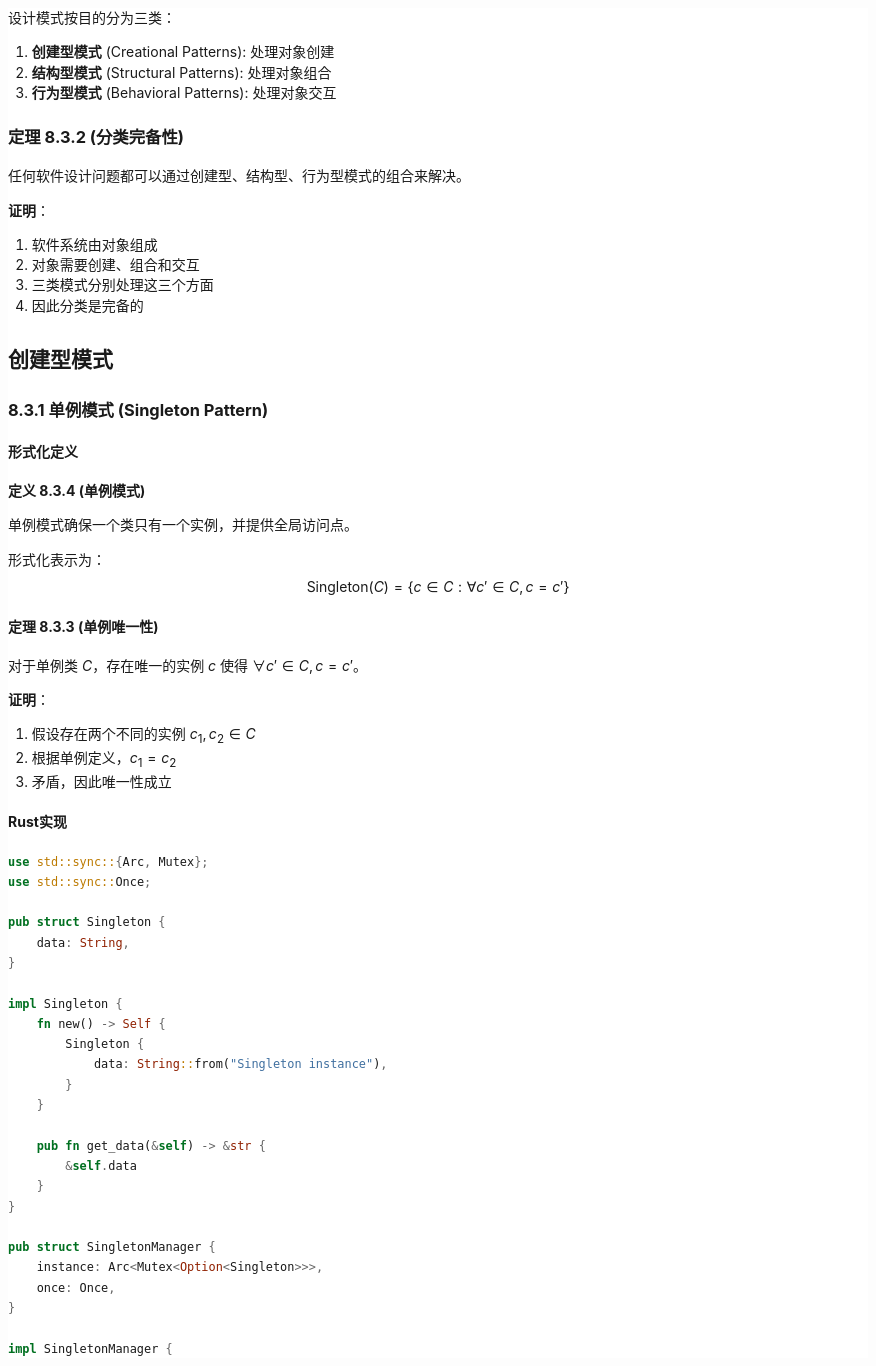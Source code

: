 设计模式按目的分为三类：

1. **创建型模式** (Creational Patterns): 处理对象创建
2. **结构型模式** (Structural Patterns): 处理对象组合
3. **行为型模式** (Behavioral Patterns): 处理对象交互

### 定理 8.3.2 (分类完备性)

任何软件设计问题都可以通过创建型、结构型、行为型模式的组合来解决。

**证明**：

1. 软件系统由对象组成
2. 对象需要创建、组合和交互
3. 三类模式分别处理这三个方面
4. 因此分类是完备的

## 创建型模式

### 8.3.1 单例模式 (Singleton Pattern)

#### 形式化定义

**定义 8.3.4 (单例模式)**

单例模式确保一个类只有一个实例，并提供全局访问点。

形式化表示为：
$$\text{Singleton}(C) = \{c \in C : \forall c' \in C, c = c'\}$$

#### 定理 8.3.3 (单例唯一性)

对于单例类 $C$，存在唯一的实例 $c$ 使得 $\forall c' \in C, c = c'$。

**证明**：

1. 假设存在两个不同的实例 $c_1, c_2 \in C$
2. 根据单例定义，$c_1 = c_2$
3. 矛盾，因此唯一性成立

#### Rust实现

```rust
use std::sync::{Arc, Mutex};
use std::sync::Once;

pub struct Singleton {
    data: String,
}

impl Singleton {
    fn new() -> Self {
        Singleton {
            data: String::from("Singleton instance"),
        }
    }
    
    pub fn get_data(&self) -> &str {
        &self.data
    }
}

pub struct SingletonManager {
    instance: Arc<Mutex<Option<Singleton>>>,
    once: Once,
}

impl SingletonManager {
```